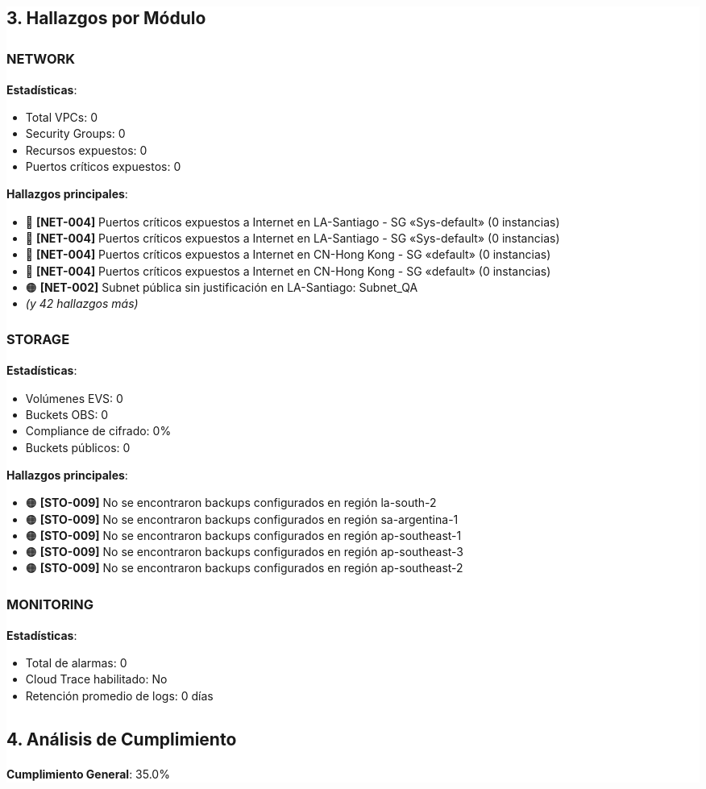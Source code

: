 ## 3. Hallazgos por Módulo

### NETWORK

**Estadísticas**:

- Total VPCs: 0
- Security Groups: 0
- Recursos expuestos: 0
- Puertos críticos expuestos: 0

**Hallazgos principales**:

- 🔴 **[NET-004]** Puertos críticos expuestos a Internet en LA-Santiago - SG «Sys-default» (0 instancias)
- 🔴 **[NET-004]** Puertos críticos expuestos a Internet en LA-Santiago - SG «Sys-default» (0 instancias)
- 🔴 **[NET-004]** Puertos críticos expuestos a Internet en CN-Hong Kong - SG «default» (0 instancias)
- 🔴 **[NET-004]** Puertos críticos expuestos a Internet en CN-Hong Kong - SG «default» (0 instancias)
- 🟠 **[NET-002]** Subnet pública sin justificación en LA-Santiago: Subnet_QA
- *(y 42 hallazgos más)*

### STORAGE

**Estadísticas**:

- Volúmenes EVS: 0
- Buckets OBS: 0
- Compliance de cifrado: 0%
- Buckets públicos: 0

**Hallazgos principales**:

- 🟠 **[STO-009]** No se encontraron backups configurados en región la-south-2
- 🟠 **[STO-009]** No se encontraron backups configurados en región sa-argentina-1
- 🟠 **[STO-009]** No se encontraron backups configurados en región ap-southeast-1
- 🟠 **[STO-009]** No se encontraron backups configurados en región ap-southeast-3
- 🟠 **[STO-009]** No se encontraron backups configurados en región ap-southeast-2

### MONITORING

**Estadísticas**:

- Total de alarmas: 0
- Cloud Trace habilitado: No
- Retención promedio de logs: 0 días


## 4. Análisis de Cumplimiento

**Cumplimiento General**: 35.0%
